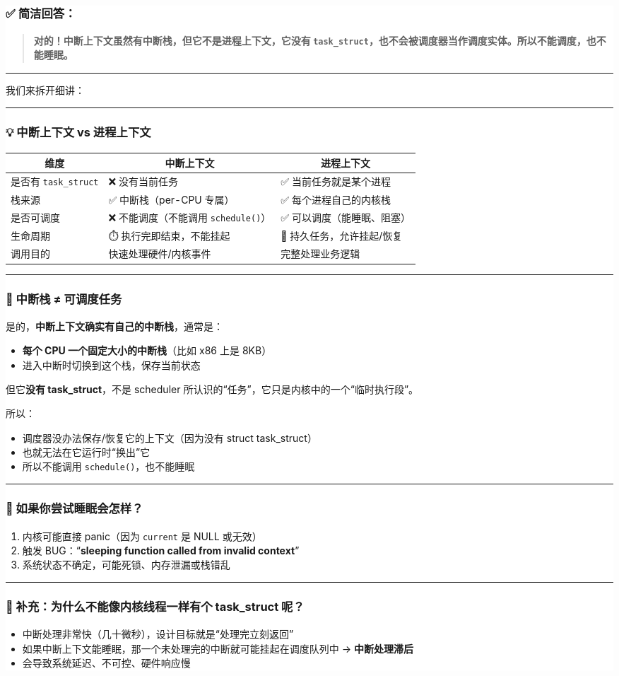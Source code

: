 ### ✅ 简洁回答：

> **对的！中断上下文虽然有中断栈，但它不是进程上下文，它没有 `task_struct`，也不会被调度器当作调度实体。所以不能调度，也不能睡眠。**

---

我们来拆开细讲：

---

### 💡 中断上下文 vs 进程上下文

| 维度             | 中断上下文                       | 进程上下文                        |
|------------------|----------------------------------|-----------------------------------|
| 是否有 `task_struct` | ❌ 没有当前任务                     | ✅ 当前任务就是某个进程             |
| 栈来源            | ✅ 中断栈（per-CPU 专属）           | ✅ 每个进程自己的内核栈             |
| 是否可调度        | ❌ 不能调度（不能调用 `schedule()`）| ✅ 可以调度（能睡眠、阻塞）         |
| 生命周期          | ⏱️ 执行完即结束，不能挂起         | 🧠 持久任务，允许挂起/恢复         |
| 调用目的          | 快速处理硬件/内核事件              | 完整处理业务逻辑                   |

---

### 🔧 中断栈 ≠ 可调度任务

是的，**中断上下文确实有自己的中断栈**，通常是：

- **每个 CPU 一个固定大小的中断栈**（比如 x86 上是 8KB）
- 进入中断时切换到这个栈，保存当前状态

但它**没有 task_struct**，不是 scheduler 所认识的“任务”，它只是内核中的一个“临时执行段”。

所以：
- 调度器没办法保存/恢复它的上下文（因为没有 struct task_struct）
- 也就无法在它运行时“换出”它
- 所以不能调用 `schedule()`，也不能睡眠

---

### 🚫 如果你尝试睡眠会怎样？

1. 内核可能直接 panic（因为 `current` 是 NULL 或无效）
2. 触发 BUG：“**sleeping function called from invalid context**”
3. 系统状态不确定，可能死锁、内存泄漏或栈错乱

---

### 🧩 补充：为什么不能像内核线程一样有个 task_struct 呢？

- 中断处理非常快（几十微秒），设计目标就是“处理完立刻返回”
- 如果中断上下文能睡眠，那一个未处理完的中断就可能挂起在调度队列中 → **中断处理滞后**
- 会导致系统延迟、不可控、硬件响应慢
